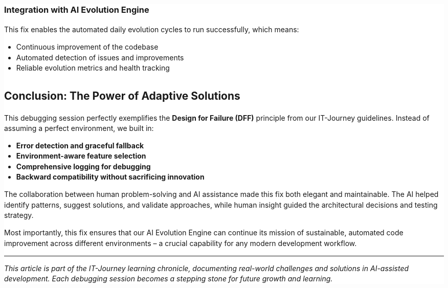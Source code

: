 ### Integration with AI Evolution Engine

This fix enables the automated daily evolution cycles to run successfully, which means:

- Continuous improvement of the codebase
- Automated detection of issues and improvements
- Reliable evolution metrics and health tracking

## Conclusion: The Power of Adaptive Solutions

This debugging session perfectly exemplifies the **Design for Failure (DFF)** principle from our IT-Journey guidelines. Instead of assuming a perfect environment, we built in:

- **Error detection and graceful fallback**
- **Environment-aware feature selection**
- **Comprehensive logging for debugging**
- **Backward compatibility without sacrificing innovation**

The collaboration between human problem-solving and AI assistance made this fix both elegant and maintainable. The AI helped identify patterns, suggest solutions, and validate approaches, while human insight guided the architectural decisions and testing strategy.

Most importantly, this fix ensures that our AI Evolution Engine can continue its mission of sustainable, automated code improvement across different environments – a crucial capability for any modern development workflow.

---

*This article is part of the IT-Journey learning chronicle, documenting real-world challenges and solutions in AI-assisted development. Each debugging session becomes a stepping stone for future growth and learning.*
